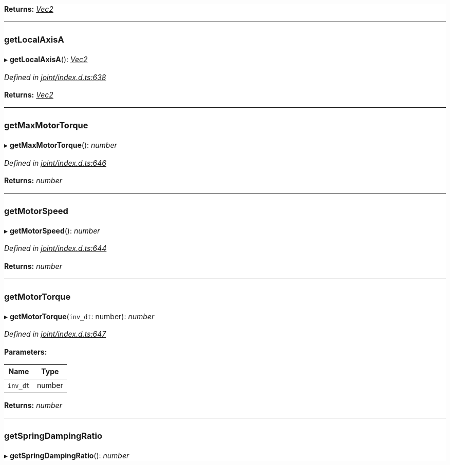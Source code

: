 **Returns:** *[Vec2](vec2.md)*

___

###  getLocalAxisA

▸ **getLocalAxisA**(): *[Vec2](vec2.md)*

*Defined in [joint/index.d.ts:638](https://github.com/shakiba/planck.js/blob/b7f66f1/lib/joint/index.d.ts#L638)*

**Returns:** *[Vec2](vec2.md)*

___

###  getMaxMotorTorque

▸ **getMaxMotorTorque**(): *number*

*Defined in [joint/index.d.ts:646](https://github.com/shakiba/planck.js/blob/b7f66f1/lib/joint/index.d.ts#L646)*

**Returns:** *number*

___

###  getMotorSpeed

▸ **getMotorSpeed**(): *number*

*Defined in [joint/index.d.ts:644](https://github.com/shakiba/planck.js/blob/b7f66f1/lib/joint/index.d.ts#L644)*

**Returns:** *number*

___

###  getMotorTorque

▸ **getMotorTorque**(`inv_dt`: number): *number*

*Defined in [joint/index.d.ts:647](https://github.com/shakiba/planck.js/blob/b7f66f1/lib/joint/index.d.ts#L647)*

**Parameters:**

Name | Type |
------ | ------ |
`inv_dt` | number |

**Returns:** *number*

___

###  getSpringDampingRatio

▸ **getSpringDampingRatio**(): *number*
